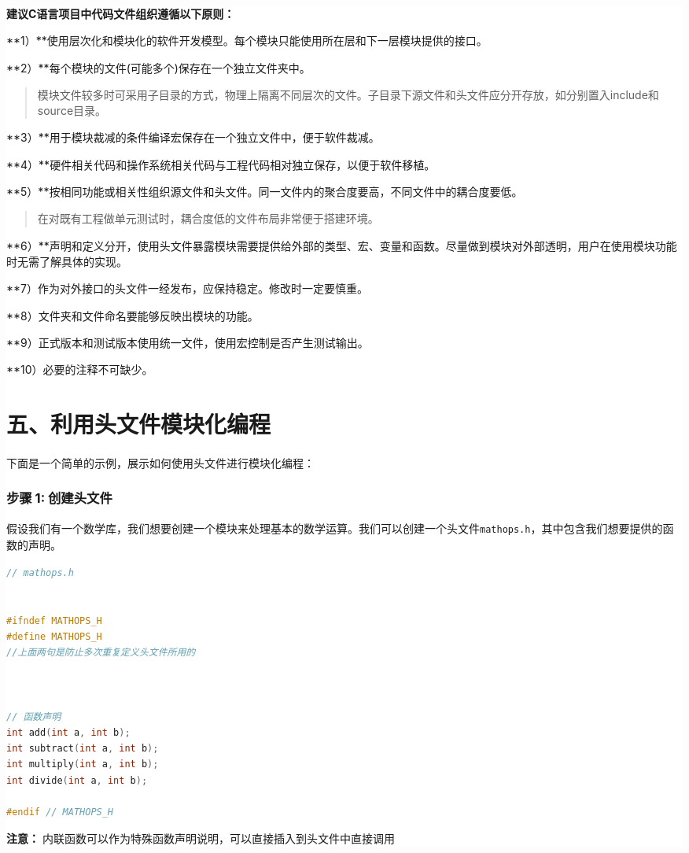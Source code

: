 **建议C语言项目中代码文件组织遵循以下原则：**

**1）**使用层次化和模块化的软件开发模型。每个模块只能使用所在层和下一层模块提供的接口。

**2）**每个模块的文件(可能多个)保存在一个独立文件夹中。

> 模块文件较多时可采用子目录的方式，物理上隔离不同层次的文件。子目录下源文件和头文件应分开存放，如分别置入include和source目录。

**3）**用于模块裁减的条件编译宏保存在一个独立文件中，便于软件裁减。

**4）**硬件相关代码和操作系统相关代码与工程代码相对独立保存，以便于软件移植。

**5）**按相同功能或相关性组织源文件和头文件。同一文件内的聚合度要高，不同文件中的耦合度要低。

> 在对既有工程做单元测试时，耦合度低的文件布局非常便于搭建环境。

**6）**声明和定义分开，使用头文件暴露模块需要提供给外部的类型、宏、变量和函数。尽量做到模块对外部透明，用户在使用模块功能时无需了解具体的实现。

**7）作为对外接口的头文件一经发布，应保持稳定。修改时一定要慎重。

**8）文件夹和文件命名要能够反映出模块的功能。

**9）正式版本和测试版本使用统一文件，使用宏控制是否产生测试输出。

**10）必要的注释不可缺少。


# 五、利用头文件模块化编程


下面是一个简单的示例，展示如何使用头文件进行模块化编程：

### 步骤 1: 创建头文件

假设我们有一个数学库，我们想要创建一个模块来处理基本的数学运算。我们可以创建一个头文件`mathops.h`，其中包含我们想要提供的函数的声明。

```c
// mathops.h


#ifndef MATHOPS_H
#define MATHOPS_H  
//上面两句是防止多次重复定义头文件所用的



// 函数声明
int add(int a, int b);
int subtract(int a, int b);
int multiply(int a, int b);
int divide(int a, int b);

#endif // MATHOPS_H
```


**注意：** 内联函数可以作为特殊函数声明说明，可以直接插入到头文件中直接调用

